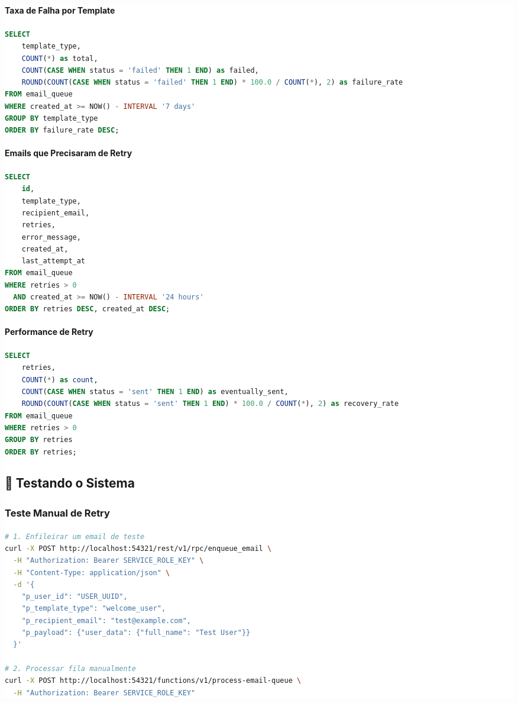 #### Taxa de Falha por Template
```sql
SELECT 
    template_type,
    COUNT(*) as total,
    COUNT(CASE WHEN status = 'failed' THEN 1 END) as failed,
    ROUND(COUNT(CASE WHEN status = 'failed' THEN 1 END) * 100.0 / COUNT(*), 2) as failure_rate
FROM email_queue 
WHERE created_at >= NOW() - INTERVAL '7 days'
GROUP BY template_type
ORDER BY failure_rate DESC;
```

#### Emails que Precisaram de Retry
```sql
SELECT 
    id,
    template_type,
    recipient_email,
    retries,
    error_message,
    created_at,
    last_attempt_at
FROM email_queue 
WHERE retries > 0 
  AND created_at >= NOW() - INTERVAL '24 hours'
ORDER BY retries DESC, created_at DESC;
```

#### Performance de Retry
```sql
SELECT 
    retries,
    COUNT(*) as count,
    COUNT(CASE WHEN status = 'sent' THEN 1 END) as eventually_sent,
    ROUND(COUNT(CASE WHEN status = 'sent' THEN 1 END) * 100.0 / COUNT(*), 2) as recovery_rate
FROM email_queue 
WHERE retries > 0
GROUP BY retries
ORDER BY retries;
```

## 🧪 Testando o Sistema

### Teste Manual de Retry
```bash
# 1. Enfileirar um email de teste
curl -X POST http://localhost:54321/rest/v1/rpc/enqueue_email \
  -H "Authorization: Bearer SERVICE_ROLE_KEY" \
  -H "Content-Type: application/json" \
  -d '{
    "p_user_id": "USER_UUID",
    "p_template_type": "welcome_user", 
    "p_recipient_email": "test@example.com",
    "p_payload": {"user_data": {"full_name": "Test User"}}
  }'

# 2. Processar fila manualmente
curl -X POST http://localhost:54321/functions/v1/process-email-queue \
  -H "Authorization: Bearer SERVICE_ROLE_KEY"
```
